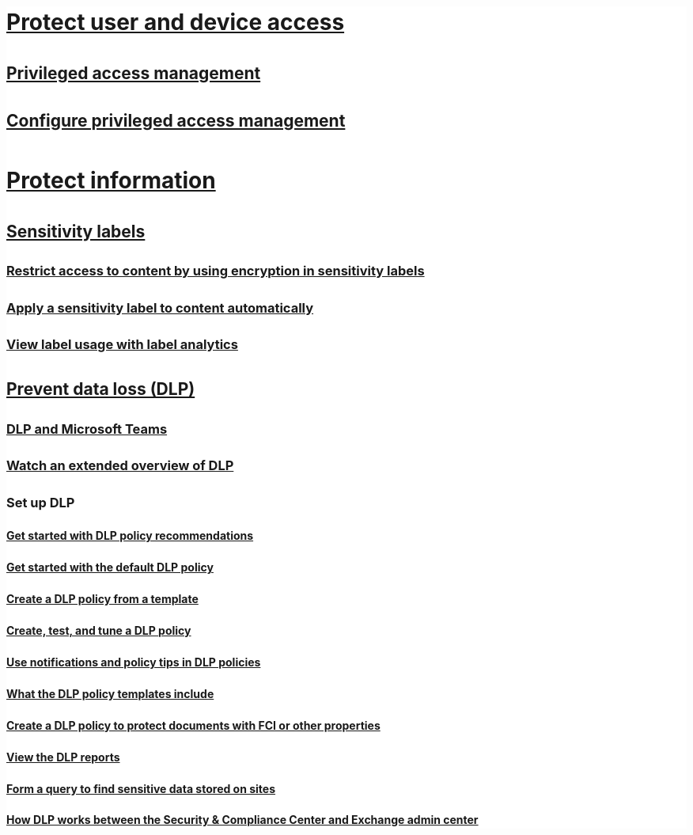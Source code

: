 # [Protect user and device access](protect-access-to-data-and-services.md)
## [Privileged access management](privileged-access-management-overview.md)
## [Configure privileged access management](privileged-access-management-configuration.md)

# [Protect information](protect-information.md)
## [Sensitivity labels](sensitivity-labels.md)
### [Restrict access to content by using encryption in sensitivity labels](encryption-sensitivity-labels.md)
### [Apply a sensitivity label to content automatically](apply_sensitivity_label_automatically.md)
### [View label usage with label analytics](label-analytics.md)

## [Prevent data loss (DLP)](data-loss-prevention-policies.md)
### [DLP and Microsoft Teams](dlp-microsoft-teams.md)
### [Watch an extended overview of DLP](https://channel9.msdn.com/events/ignite/microsoft-ignite-orlando-2017/brk3111)
### Set up DLP
#### [Get started with DLP policy recommendations](get-started-with-dlp-policy-recommendations.md)
#### [Get started with the default DLP policy](get-started-with-the-default-dlp-policy.md)
#### [Create a DLP policy from a template](create-a-dlp-policy-from-a-template.md)
#### [Create, test, and tune a DLP policy](create-test-tune-dlp-policy.md)
#### [Use notifications and policy tips in DLP policies](use-notifications-and-policy-tips.md)
#### [What the DLP policy templates include](what-the-dlp-policy-templates-include.md)
#### [Create a DLP policy to protect documents with FCI or other properties](protect-documents-that-have-fci-or-other-properties.md)
#### [View the DLP reports](view-the-dlp-reports.md)
#### [Form a query to find sensitive data stored on sites](form-a-query-to-find-sensitive-data-stored-on-sites.md)
#### [How DLP works between the Security & Compliance Center and Exchange admin center](how-dlp-works-between-admin-centers.md)
